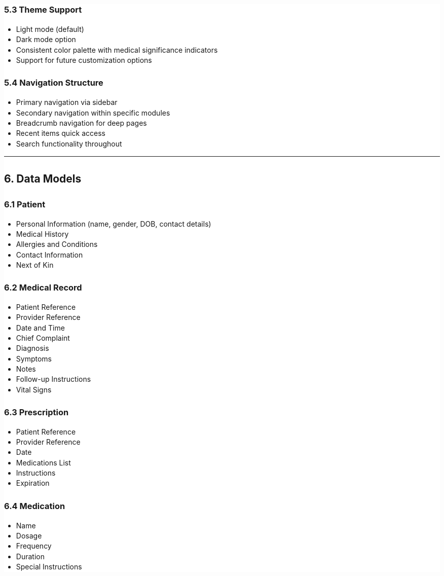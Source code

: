 ### 5.3 Theme Support
- Light mode (default)
- Dark mode option
- Consistent color palette with medical significance indicators
- Support for future customization options

### 5.4 Navigation Structure
- Primary navigation via sidebar
- Secondary navigation within specific modules
- Breadcrumb navigation for deep pages
- Recent items quick access
- Search functionality throughout

---

## 6. Data Models

### 6.1 Patient
- Personal Information (name, gender, DOB, contact details)
- Medical History
- Allergies and Conditions
- Contact Information
- Next of Kin

### 6.2 Medical Record
- Patient Reference
- Provider Reference
- Date and Time
- Chief Complaint
- Diagnosis
- Symptoms
- Notes
- Follow-up Instructions
- Vital Signs

### 6.3 Prescription
- Patient Reference
- Provider Reference
- Date
- Medications List
- Instructions
- Expiration

### 6.4 Medication
- Name
- Dosage
- Frequency
- Duration
- Special Instructions
